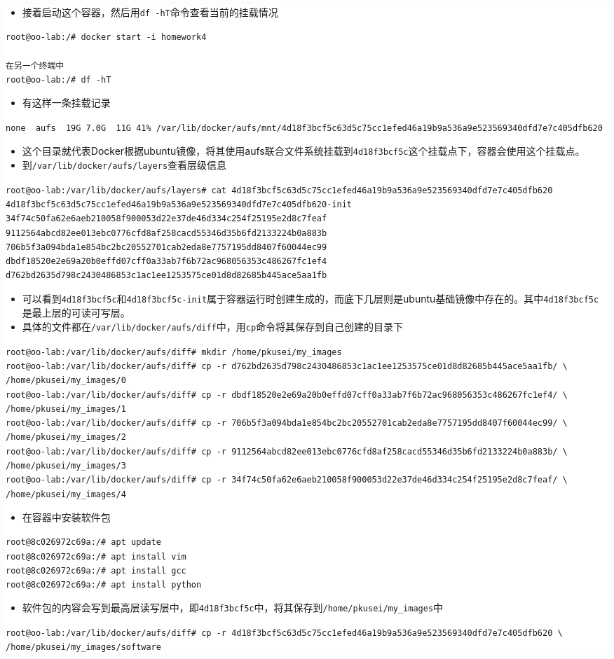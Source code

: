  * 接着启动这个容器，然后用`df -hT`命令查看当前的挂载情况
```
root@oo-lab:/# docker start -i homework4

在另一个终端中
root@oo-lab:/# df -hT
```
 * 有这样一条挂载记录
```
none  aufs  19G 7.0G  11G 41% /var/lib/docker/aufs/mnt/4d18f3bcf5c63d5c75cc1efed46a19b9a536a9e523569340dfd7e7c405dfb620
```
 * 这个目录就代表Docker根据ubuntu镜像，将其使用aufs联合文件系统挂载到`4d18f3bcf5c`这个挂载点下，容器会使用这个挂载点。
 * 到`/var/lib/docker/aufs/layers`查看层级信息
```
root@oo-lab:/var/lib/docker/aufs/layers# cat 4d18f3bcf5c63d5c75cc1efed46a19b9a536a9e523569340dfd7e7c405dfb620
4d18f3bcf5c63d5c75cc1efed46a19b9a536a9e523569340dfd7e7c405dfb620-init
34f74c50fa62e6aeb210058f900053d22e37de46d334c254f25195e2d8c7feaf
9112564abcd82ee013ebc0776cfd8af258cacd55346d35b6fd2133224b0a883b
706b5f3a094bda1e854bc2bc20552701cab2eda8e7757195dd8407f60044ec99
dbdf18520e2e69a20b0effd07cff0a33ab7f6b72ac968056353c486267fc1ef4
d762bd2635d798c2430486853c1ac1ee1253575ce01d8d82685b445ace5aa1fb
```
 * 可以看到`4d18f3bcf5c`和`4d18f3bcf5c-init`属于容器运行时创建生成的，而底下几层则是ubuntu基础镜像中存在的。其中`4d18f3bcf5c`是最上层的可读可写层。
 * 具体的文件都在`/var/lib/docker/aufs/diff`中，用`cp`命令将其保存到自己创建的目录下
```
root@oo-lab:/var/lib/docker/aufs/diff# mkdir /home/pkusei/my_images
root@oo-lab:/var/lib/docker/aufs/diff# cp -r d762bd2635d798c2430486853c1ac1ee1253575ce01d8d82685b445ace5aa1fb/ \
/home/pkusei/my_images/0
root@oo-lab:/var/lib/docker/aufs/diff# cp -r dbdf18520e2e69a20b0effd07cff0a33ab7f6b72ac968056353c486267fc1ef4/ \
/home/pkusei/my_images/1
root@oo-lab:/var/lib/docker/aufs/diff# cp -r 706b5f3a094bda1e854bc2bc20552701cab2eda8e7757195dd8407f60044ec99/ \
/home/pkusei/my_images/2
root@oo-lab:/var/lib/docker/aufs/diff# cp -r 9112564abcd82ee013ebc0776cfd8af258cacd55346d35b6fd2133224b0a883b/ \
/home/pkusei/my_images/3
root@oo-lab:/var/lib/docker/aufs/diff# cp -r 34f74c50fa62e6aeb210058f900053d22e37de46d334c254f25195e2d8c7feaf/ \
/home/pkusei/my_images/4
```

 * 在容器中安装软件包
```
root@8c026972c69a:/# apt update
root@8c026972c69a:/# apt install vim
root@8c026972c69a:/# apt install gcc
root@8c026972c69a:/# apt install python
```

 * 软件包的内容会写到最高层读写层中，即`4d18f3bcf5c`中，将其保存到`/home/pkusei/my_images`中
```
root@oo-lab:/var/lib/docker/aufs/diff# cp -r 4d18f3bcf5c63d5c75cc1efed46a19b9a536a9e523569340dfd7e7c405dfb620 \
/home/pkusei/my_images/software
```
